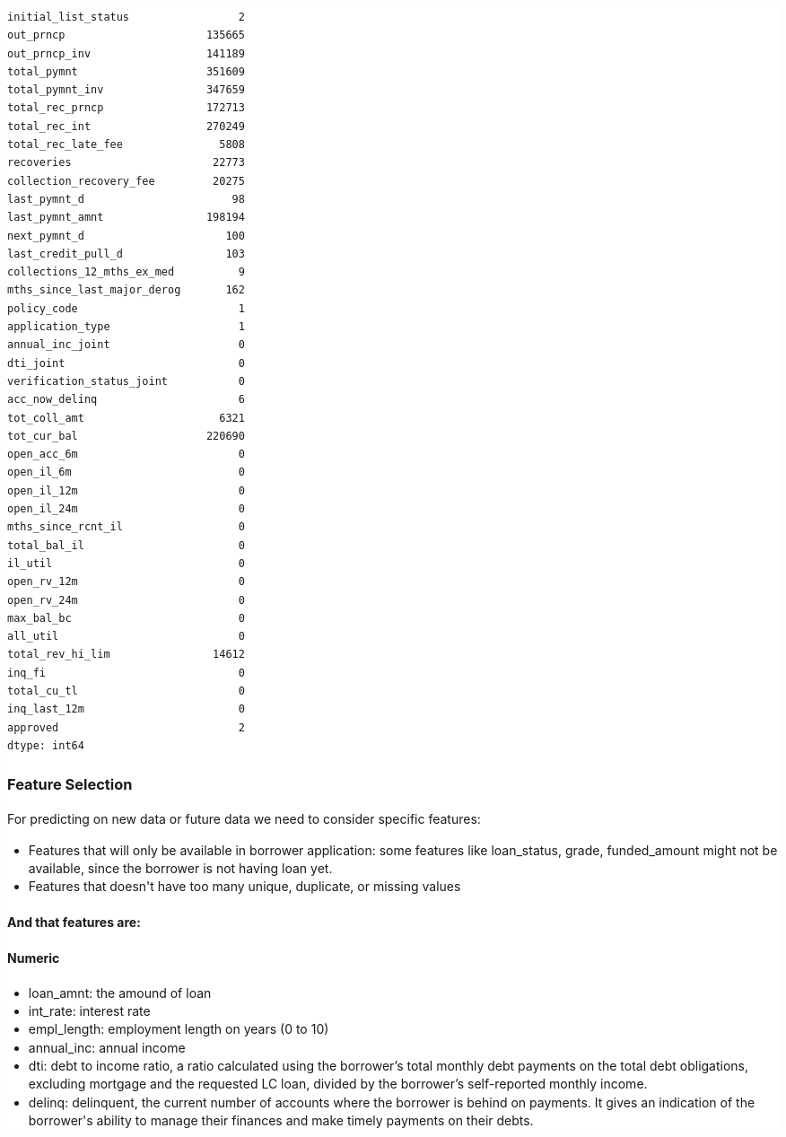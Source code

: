     initial_list_status                 2
    out_prncp                      135665
    out_prncp_inv                  141189
    total_pymnt                    351609
    total_pymnt_inv                347659
    total_rec_prncp                172713
    total_rec_int                  270249
    total_rec_late_fee               5808
    recoveries                      22773
    collection_recovery_fee         20275
    last_pymnt_d                       98
    last_pymnt_amnt                198194
    next_pymnt_d                      100
    last_credit_pull_d                103
    collections_12_mths_ex_med          9
    mths_since_last_major_derog       162
    policy_code                         1
    application_type                    1
    annual_inc_joint                    0
    dti_joint                           0
    verification_status_joint           0
    acc_now_delinq                      6
    tot_coll_amt                     6321
    tot_cur_bal                    220690
    open_acc_6m                         0
    open_il_6m                          0
    open_il_12m                         0
    open_il_24m                         0
    mths_since_rcnt_il                  0
    total_bal_il                        0
    il_util                             0
    open_rv_12m                         0
    open_rv_24m                         0
    max_bal_bc                          0
    all_util                            0
    total_rev_hi_lim                14612
    inq_fi                              0
    total_cu_tl                         0
    inq_last_12m                        0
    approved                            2
    dtype: int64



### Feature Selection
For predicting on new data or future data we need to consider specific features:
- Features that will only be available in borrower application: some features like loan_status, grade, funded_amount might not be available, since the borrower is not having loan yet. 
- Features that doesn't have too many unique, duplicate, or missing values


#### And that features are:
#### Numeric
- loan_amnt: the amound of loan
- int_rate: interest rate
- empl_length: employment length on years (0 to 10)
- annual_inc: annual income
- dti: debt to income ratio, a ratio calculated using the borrower’s total monthly debt payments on the total debt obligations, excluding mortgage and the requested LC loan, divided by the borrower’s self-reported monthly income.
- delinq: delinquent, the current number of accounts where the borrower is behind on payments. It gives an indication of the borrower's ability to manage their finances and make timely payments on their debts.